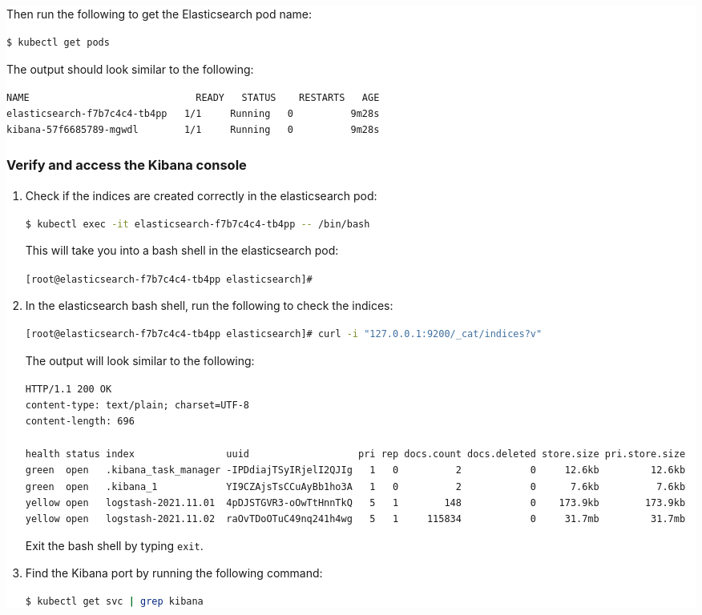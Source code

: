    Then run the following to get the Elasticsearch pod name:
   
   ```bash
   $ kubectl get pods
   ```
   
   The output should look similar to the following:
   
   ```
   NAME                             READY   STATUS    RESTARTS   AGE
   elasticsearch-f7b7c4c4-tb4pp   1/1     Running   0          9m28s
   kibana-57f6685789-mgwdl        1/1     Running   0          9m28s
   ```

### Verify and access the Kibana console
    
1. Check if the indices are created correctly in the elasticsearch pod:
   
   ```bash
   $ kubectl exec -it elasticsearch-f7b7c4c4-tb4pp -- /bin/bash
   ```
   
   This will take you into a bash shell in the elasticsearch pod:
   
   ```bash
   [root@elasticsearch-f7b7c4c4-tb4pp elasticsearch]#
   ```
   
1. In the elasticsearch bash shell, run the following to check the indices:
   
   ```bash
   [root@elasticsearch-f7b7c4c4-tb4pp elasticsearch]# curl -i "127.0.0.1:9200/_cat/indices?v"
   ```
   
   The output will look similar to the following:
   
   ```
   HTTP/1.1 200 OK
   content-type: text/plain; charset=UTF-8
   content-length: 696

   health status index                uuid                   pri rep docs.count docs.deleted store.size pri.store.size
   green  open   .kibana_task_manager -IPDdiajTSyIRjelI2QJIg   1   0          2            0     12.6kb         12.6kb
   green  open   .kibana_1            YI9CZAjsTsCCuAyBb1ho3A   1   0          2            0      7.6kb          7.6kb
   yellow open   logstash-2021.11.01  4pDJSTGVR3-oOwTtHnnTkQ   5   1        148            0    173.9kb        173.9kb
   yellow open   logstash-2021.11.02  raOvTDoOTuC49nq241h4wg   5   1     115834            0     31.7mb         31.7mb
   ```
   
   Exit the bash shell by typing `exit`.
   
1. Find the Kibana port by running the following command:
   
   ```bash
   $ kubectl get svc | grep kibana
   ```
   